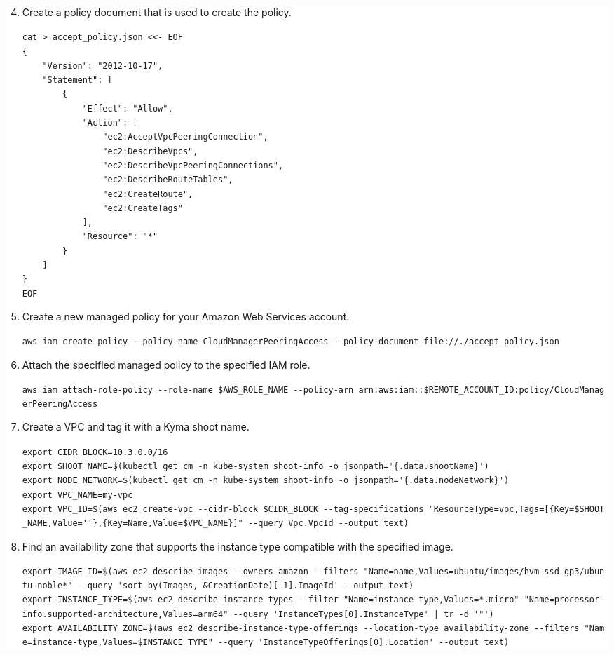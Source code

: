 4. Create a policy document that is used to create the policy.

    ```shell
    cat > accept_policy.json <<- EOF
    {
        "Version": "2012-10-17",
        "Statement": [
            {
                "Effect": "Allow",
                "Action": [
                    "ec2:AcceptVpcPeeringConnection",
                    "ec2:DescribeVpcs",
                    "ec2:DescribeVpcPeeringConnections",
                    "ec2:DescribeRouteTables",
                    "ec2:CreateRoute",
                    "ec2:CreateTags"
                ],
                "Resource": "*"
            }
        ]
    }
    EOF
    ```

5. Create a new managed policy for your Amazon Web Services account.

    ```shell
    aws iam create-policy --policy-name CloudManagerPeeringAccess --policy-document file://./accept_policy.json
    ```

6. Attach the specified managed policy to the specified IAM role.

    ```shell
    aws iam attach-role-policy --role-name $AWS_ROLE_NAME --policy-arn arn:aws:iam::$REMOTE_ACCOUNT_ID:policy/CloudManagerPeeringAccess
    ```

7. Create a VPC and tag it with a Kyma shoot name.

    ```shell
    export CIDR_BLOCK=10.3.0.0/16
    export SHOOT_NAME=$(kubectl get cm -n kube-system shoot-info -o jsonpath='{.data.shootName}')
    export NODE_NETWORK=$(kubectl get cm -n kube-system shoot-info -o jsonpath='{.data.nodeNetwork}')
    export VPC_NAME=my-vpc
    export VPC_ID=$(aws ec2 create-vpc --cidr-block $CIDR_BLOCK --tag-specifications "ResourceType=vpc,Tags=[{Key=$SHOOT_NAME,Value=''},{Key=Name,Value=$VPC_NAME}]" --query Vpc.VpcId --output text)
    ```

8. Find an availability zone that supports the instance type compatible with the specified image.

    ```shell
    export IMAGE_ID=$(aws ec2 describe-images --owners amazon --filters "Name=name,Values=ubuntu/images/hvm-ssd-gp3/ubuntu-noble*" --query 'sort_by(Images, &CreationDate)[-1].ImageId' --output text)
    export INSTANCE_TYPE=$(aws ec2 describe-instance-types --filter "Name=instance-type,Values=*.micro" "Name=processor-info.supported-architecture,Values=arm64" --query 'InstanceTypes[0].InstanceType' | tr -d '"')
    export AVAILABILITY_ZONE=$(aws ec2 describe-instance-type-offerings --location-type availability-zone --filters "Name=instance-type,Values=$INSTANCE_TYPE" --query 'InstanceTypeOfferings[0].Location' --output text)
    ```
